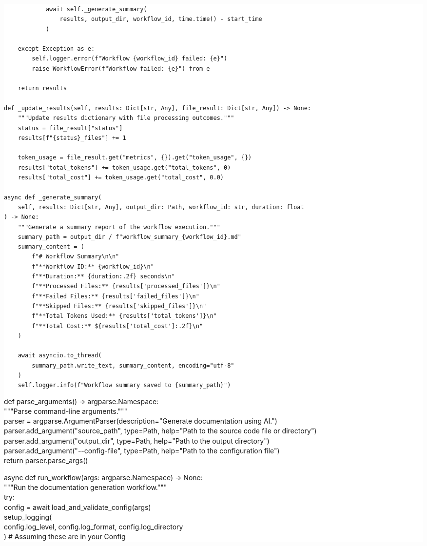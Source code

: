                 await self._generate_summary(
                    results, output_dir, workflow_id, time.time() - start_time
                )

        except Exception as e:
            self.logger.error(f"Workflow {workflow_id} failed: {e}")
            raise WorkflowError(f"Workflow failed: {e}") from e

        return results

    def _update_results(self, results: Dict[str, Any], file_result: Dict[str, Any]) -> None:
        """Update results dictionary with file processing outcomes."""
        status = file_result["status"]
        results[f"{status}_files"] += 1

        token_usage = file_result.get("metrics", {}).get("token_usage", {})
        results["total_tokens"] += token_usage.get("total_tokens", 0)
        results["total_cost"] += token_usage.get("total_cost", 0.0)

    async def _generate_summary(
        self, results: Dict[str, Any], output_dir: Path, workflow_id: str, duration: float
    ) -> None:
        """Generate a summary report of the workflow execution."""
        summary_path = output_dir / f"workflow_summary_{workflow_id}.md"
        summary_content = (
            f"# Workflow Summary\n\n"
            f"**Workflow ID:** {workflow_id}\n"
            f"**Duration:** {duration:.2f} seconds\n"
            f"**Processed Files:** {results['processed_files']}\n"
            f"**Failed Files:** {results['failed_files']}\n"
            f"**Skipped Files:** {results['skipped_files']}\n"
            f"**Total Tokens Used:** {results['total_tokens']}\n"
            f"**Total Cost:** ${results['total_cost']:.2f}\n"
        )

        await asyncio.to_thread(
            summary_path.write_text, summary_content, encoding="utf-8"
        )
        self.logger.info(f"Workflow summary saved to {summary_path}")

def parse_arguments() -> argparse.Namespace:  
    """Parse command-line arguments."""  
    parser = argparse.ArgumentParser(description="Generate documentation using AI.")  
    parser.add_argument("source_path", type=Path, help="Path to the source code file or directory")  
    parser.add_argument("output_dir", type=Path, help="Path to the output directory")  
    parser.add_argument("--config-file", type=Path, help="Path to the configuration file")  
    return parser.parse_args()

async def run_workflow(args: argparse.Namespace) -> None:  
    """Run the documentation generation workflow."""  
    try:  
        config = await load_and_validate_config(args)  
        setup_logging(  
            config.log_level, config.log_format, config.log_directory  
        ) # Assuming these are in your Config
